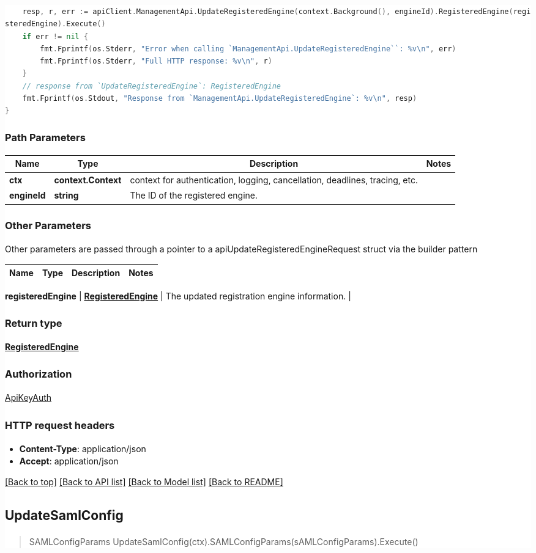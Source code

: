 ```go
    resp, r, err := apiClient.ManagementApi.UpdateRegisteredEngine(context.Background(), engineId).RegisteredEngine(registeredEngine).Execute()
    if err != nil {
        fmt.Fprintf(os.Stderr, "Error when calling `ManagementApi.UpdateRegisteredEngine``: %v\n", err)
        fmt.Fprintf(os.Stderr, "Full HTTP response: %v\n", r)
    }
    // response from `UpdateRegisteredEngine`: RegisteredEngine
    fmt.Fprintf(os.Stdout, "Response from `ManagementApi.UpdateRegisteredEngine`: %v\n", resp)
}
```

### Path Parameters


Name | Type | Description  | Notes
------------- | ------------- | ------------- | -------------
**ctx** | **context.Context** | context for authentication, logging, cancellation, deadlines, tracing, etc.
**engineId** | **string** | The ID of the registered engine. | 

### Other Parameters

Other parameters are passed through a pointer to a apiUpdateRegisteredEngineRequest struct via the builder pattern


Name | Type | Description  | Notes
------------- | ------------- | ------------- | -------------

 **registeredEngine** | [**RegisteredEngine**](RegisteredEngine.md) | The updated registration engine information. | 

### Return type

[**RegisteredEngine**](RegisteredEngine.md)

### Authorization

[ApiKeyAuth](../README.md#ApiKeyAuth)

### HTTP request headers

- **Content-Type**: application/json
- **Accept**: application/json

[[Back to top]](#) [[Back to API list]](../README.md#documentation-for-api-endpoints)
[[Back to Model list]](../README.md#documentation-for-models)
[[Back to README]](../README.md)


## UpdateSamlConfig

> SAMLConfigParams UpdateSamlConfig(ctx).SAMLConfigParams(sAMLConfigParams).Execute()
